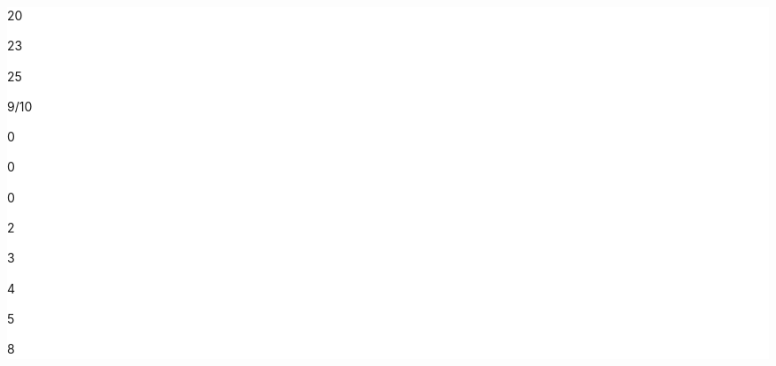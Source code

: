20

</td>
      <td valign="top">

23

</td>
      <td valign="top">

25

</td>
    </tr>
    <tr>
      <td valign="top">

9/10

</td>
      <td valign="top">

0

</td>
      <td valign="top">

0

</td>
      <td valign="top">

0

</td>
      <td valign="top">

2

</td>
      <td valign="top">

3

</td>
      <td valign="top">

4

</td>
      <td valign="top">

5

</td>
      <td valign="top">

8

</td>
      <td valign="top">
